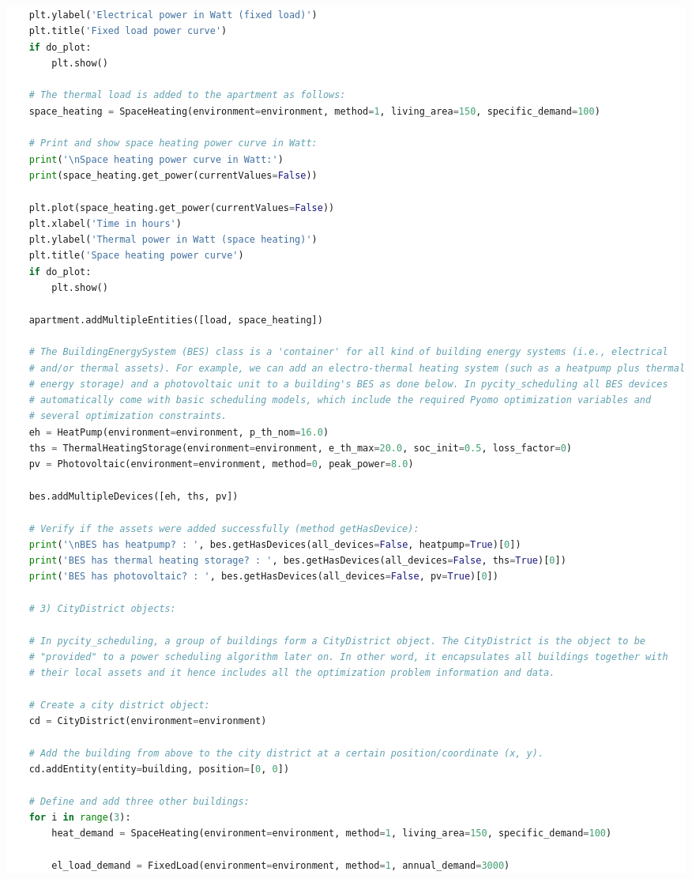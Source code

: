 ```python
    plt.ylabel('Electrical power in Watt (fixed load)')
    plt.title('Fixed load power curve')
    if do_plot:
        plt.show()

    # The thermal load is added to the apartment as follows:
    space_heating = SpaceHeating(environment=environment, method=1, living_area=150, specific_demand=100)

    # Print and show space heating power curve in Watt:
    print('\nSpace heating power curve in Watt:')
    print(space_heating.get_power(currentValues=False))

    plt.plot(space_heating.get_power(currentValues=False))
    plt.xlabel('Time in hours')
    plt.ylabel('Thermal power in Watt (space heating)')
    plt.title('Space heating power curve')
    if do_plot:
        plt.show()

    apartment.addMultipleEntities([load, space_heating])

    # The BuildingEnergySystem (BES) class is a 'container' for all kind of building energy systems (i.e., electrical
    # and/or thermal assets). For example, we can add an electro-thermal heating system (such as a heatpump plus thermal
    # energy storage) and a photovoltaic unit to a building's BES as done below. In pycity_scheduling all BES devices
    # automatically come with basic scheduling models, which include the required Pyomo optimization variables and
    # several optimization constraints.
    eh = HeatPump(environment=environment, p_th_nom=16.0)
    ths = ThermalHeatingStorage(environment=environment, e_th_max=20.0, soc_init=0.5, loss_factor=0)
    pv = Photovoltaic(environment=environment, method=0, peak_power=8.0)

    bes.addMultipleDevices([eh, ths, pv])

    # Verify if the assets were added successfully (method getHasDevice):
    print('\nBES has heatpump? : ', bes.getHasDevices(all_devices=False, heatpump=True)[0])
    print('BES has thermal heating storage? : ', bes.getHasDevices(all_devices=False, ths=True)[0])
    print('BES has photovoltaic? : ', bes.getHasDevices(all_devices=False, pv=True)[0])

    # 3) CityDistrict objects:

    # In pycity_scheduling, a group of buildings form a CityDistrict object. The CityDistrict is the object to be
    # "provided" to a power scheduling algorithm later on. In other word, it encapsulates all buildings together with
    # their local assets and it hence includes all the optimization problem information and data.

    # Create a city district object:
    cd = CityDistrict(environment=environment)

    # Add the building from above to the city district at a certain position/coordinate (x, y).
    cd.addEntity(entity=building, position=[0, 0])

    # Define and add three other buildings:
    for i in range(3):
        heat_demand = SpaceHeating(environment=environment, method=1, living_area=150, specific_demand=100)

        el_load_demand = FixedLoad(environment=environment, method=1, annual_demand=3000)
```